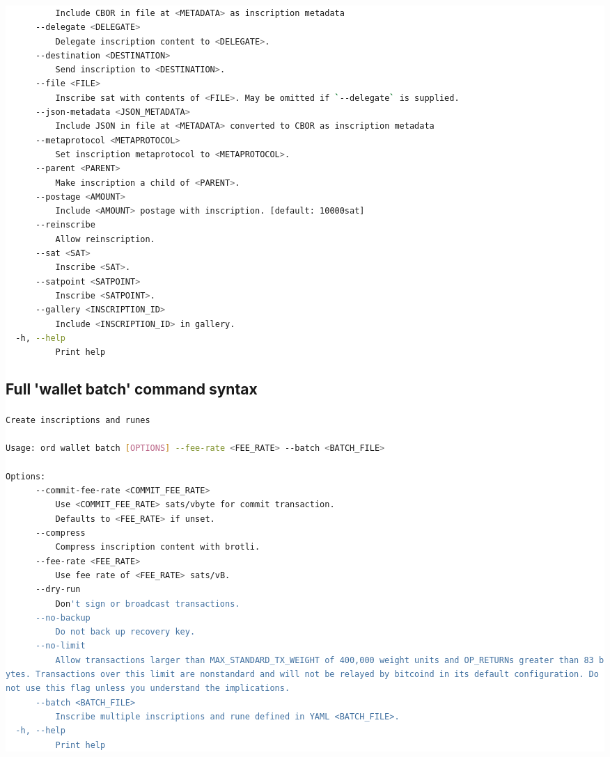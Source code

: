 ```bash
          Include CBOR in file at <METADATA> as inscription metadata
      --delegate <DELEGATE>
          Delegate inscription content to <DELEGATE>.
      --destination <DESTINATION>
          Send inscription to <DESTINATION>.
      --file <FILE>
          Inscribe sat with contents of <FILE>. May be omitted if `--delegate` is supplied.
      --json-metadata <JSON_METADATA>
          Include JSON in file at <METADATA> converted to CBOR as inscription metadata
      --metaprotocol <METAPROTOCOL>
          Set inscription metaprotocol to <METAPROTOCOL>.
      --parent <PARENT>
          Make inscription a child of <PARENT>.
      --postage <AMOUNT>
          Include <AMOUNT> postage with inscription. [default: 10000sat]
      --reinscribe
          Allow reinscription.
      --sat <SAT>
          Inscribe <SAT>.
      --satpoint <SATPOINT>
          Inscribe <SATPOINT>.
      --gallery <INSCRIPTION_ID>
          Include <INSCRIPTION_ID> in gallery.
  -h, --help
          Print help
```

## Full 'wallet batch' command syntax

````bash
Create inscriptions and runes

Usage: ord wallet batch [OPTIONS] --fee-rate <FEE_RATE> --batch <BATCH_FILE>

Options:
      --commit-fee-rate <COMMIT_FEE_RATE>
          Use <COMMIT_FEE_RATE> sats/vbyte for commit transaction.
          Defaults to <FEE_RATE> if unset.
      --compress
          Compress inscription content with brotli.
      --fee-rate <FEE_RATE>
          Use fee rate of <FEE_RATE> sats/vB.
      --dry-run
          Don't sign or broadcast transactions.
      --no-backup
          Do not back up recovery key.
      --no-limit
          Allow transactions larger than MAX_STANDARD_TX_WEIGHT of 400,000 weight units and OP_RETURNs greater than 83 bytes. Transactions over this limit are nonstandard and will not be relayed by bitcoind in its default configuration. Do not use this flag unless you understand the implications.
      --batch <BATCH_FILE>
          Inscribe multiple inscriptions and rune defined in YAML <BATCH_FILE>.
  -h, --help
          Print help
````
